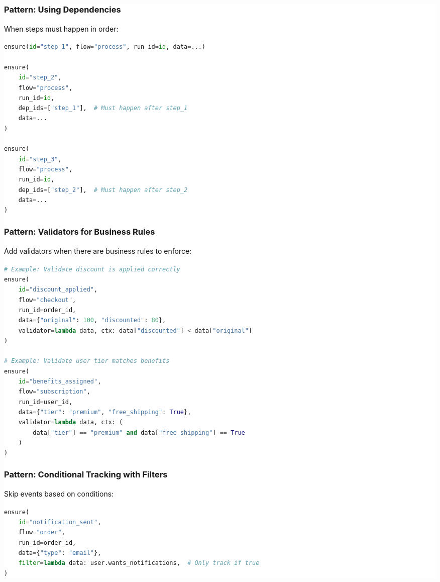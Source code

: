 ### Pattern: Using Dependencies

When steps must happen in order:
```python
ensure(id="step_1", flow="process", run_id=id, data=...)

ensure(
    id="step_2",
    flow="process",
    run_id=id,
    dep_ids=["step_1"],  # Must happen after step_1
    data=...
)

ensure(
    id="step_3",
    flow="process",
    run_id=id,
    dep_ids=["step_2"],  # Must happen after step_2
    data=...
)
```

### Pattern: Validators for Business Rules

Add validators when there are business rules to enforce:

```python
# Example: Validate discount is applied correctly
ensure(
    id="discount_applied",
    flow="checkout",
    run_id=order_id,
    data={"original": 100, "discounted": 80},
    validator=lambda data, ctx: data["discounted"] < data["original"]
)

# Example: Validate user tier matches benefits
ensure(
    id="benefits_assigned",
    flow="subscription",
    run_id=user_id,
    data={"tier": "premium", "free_shipping": True},
    validator=lambda data, ctx: (
        data["tier"] == "premium" and data["free_shipping"] == True
    )
)
```

### Pattern: Conditional Tracking with Filters

Skip events based on conditions:
```python
ensure(
    id="notification_sent",
    flow="order",
    run_id=order_id,
    data={"type": "email"},
    filter=lambda data: user.wants_notifications,  # Only track if true
)
```

